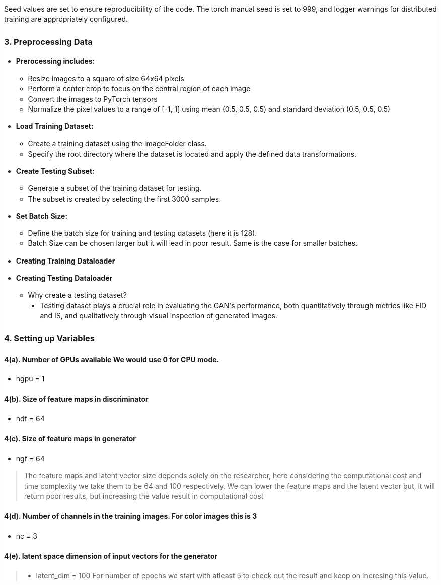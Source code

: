Seed values are set to ensure reproducibility of the code. The torch manual seed is set to 999, and logger warnings for distributed training are appropriately configured.

### 3. Preprocessing Data

- **Prerocessing includes:**
    - Resize images to a square of size 64x64 pixels
    - Perform a center crop to focus on the central region of each image
    - Convert the images to PyTorch tensors
    - Normalize the pixel values to a range of [-1, 1] using mean (0.5, 0.5, 0.5) and standard deviation (0.5, 0.5, 0.5)
- **Load Training Dataset:**
    - Create a training dataset using the ImageFolder class.
    - Specify the root directory where the dataset is located and apply the defined data transformations.
    
- **Create Testing Subset:**
    - Generate a subset of the training dataset for testing.
    - The subset is created by selecting the first 3000 samples.

- **Set Batch Size:**
  - Define the batch size for training and testing datasets (here it is 128).
  - Batch Size can be chosen larger but it will lead in poor result. Same is the case for smaller batches.
- **Creating Training Dataloader**
- **Creating Testing Dataloader**
    - Why create a testing dataset?
        - Testing dataset plays a crucial role in evaluating the GAN's performance, both quantitatively through metrics like FID and IS, and qualitatively through visual inspection of generated images.

### 4. Setting up Variables

#### 4(a). Number of GPUs available We would use 0 for CPU mode.
- ngpu = 1

#### 4(b). Size of feature maps in discriminator
- ndf = 64
#### 4(c). Size of feature maps in generator
- ngf = 64
> The feature maps and latent vector size depends solely on the researcher, here considering the 
> computational cost and time complexity we take them to be 64 and 100 respectively.
> We can lower the feature maps and the latent vector but, it will return poor results, but
> increasing the value result in computational cost
#### 4(d). Number of channels in the training images. For color images this is 3
- nc = 3
####  4(e). latent space dimension of input vectors for the generator
> - latent_dim = 100
> For number of epochs we start with atleast 5 to check out the result and keep on incresing this value.
